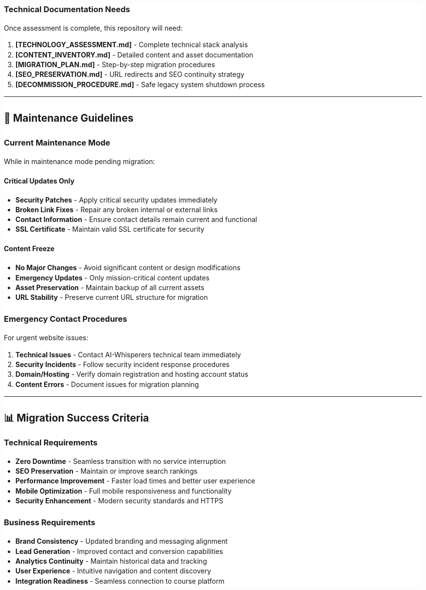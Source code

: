 ### Technical Documentation Needs
Once assessment is complete, this repository will need:

1. **[TECHNOLOGY_ASSESSMENT.md]** - Complete technical stack analysis
2. **[CONTENT_INVENTORY.md]** - Detailed content and asset documentation
3. **[MIGRATION_PLAN.md]** - Step-by-step migration procedures
4. **[SEO_PRESERVATION.md]** - URL redirects and SEO continuity strategy
5. **[DECOMMISSION_PROCEDURE.md]** - Safe legacy system shutdown process

---

## 🎯 Maintenance Guidelines

### Current Maintenance Mode
While in maintenance mode pending migration:

#### Critical Updates Only
- **Security Patches** - Apply critical security updates immediately
- **Broken Link Fixes** - Repair any broken internal or external links
- **Contact Information** - Ensure contact details remain current and functional
- **SSL Certificate** - Maintain valid SSL certificate for security

#### Content Freeze
- **No Major Changes** - Avoid significant content or design modifications
- **Emergency Updates** - Only mission-critical content updates
- **Asset Preservation** - Maintain backup of all current assets
- **URL Stability** - Preserve current URL structure for migration

### Emergency Contact Procedures
For urgent website issues:
1. **Technical Issues** - Contact AI-Whisperers technical team immediately
2. **Security Incidents** - Follow security incident response procedures
3. **Domain/Hosting** - Verify domain registration and hosting account status
4. **Content Errors** - Document issues for migration planning

---

## 📊 Migration Success Criteria

### Technical Requirements
- **Zero Downtime** - Seamless transition with no service interruption
- **SEO Preservation** - Maintain or improve search rankings
- **Performance Improvement** - Faster load times and better user experience
- **Mobile Optimization** - Full mobile responsiveness and functionality
- **Security Enhancement** - Modern security standards and HTTPS

### Business Requirements
- **Brand Consistency** - Updated branding and messaging alignment
- **Lead Generation** - Improved contact and conversion capabilities
- **Analytics Continuity** - Maintain historical data and tracking
- **User Experience** - Intuitive navigation and content discovery
- **Integration Readiness** - Seamless connection to course platform
